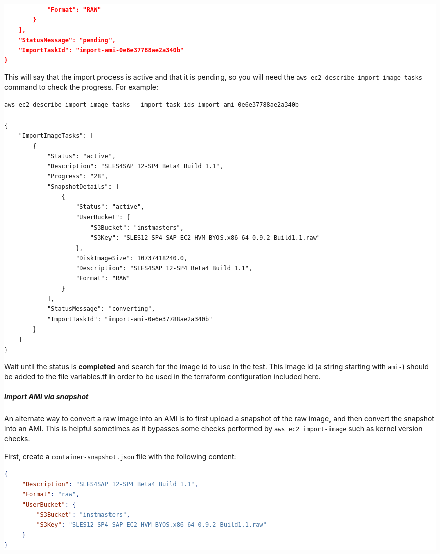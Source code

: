 ``` json
            "Format": "RAW"
        }
    ],
    "StatusMessage": "pending",
    "ImportTaskId": "import-ami-0e6e37788ae2a340b"
}
```

This will say that the import process is active and that it is pending, so you will need the `aws ec2 describe-import-image-tasks` command to check the progress. For example:

``` shell
aws ec2 describe-import-image-tasks --import-task-ids import-ami-0e6e37788ae2a340b

{
    "ImportImageTasks": [
        {
            "Status": "active",
            "Description": "SLES4SAP 12-SP4 Beta4 Build 1.1",
            "Progress": "28",
            "SnapshotDetails": [
                {
                    "Status": "active",
                    "UserBucket": {
                        "S3Bucket": "instmasters",
                        "S3Key": "SLES12-SP4-SAP-EC2-HVM-BYOS.x86_64-0.9.2-Build1.1.raw"
                    },
                    "DiskImageSize": 10737418240.0,
                    "Description": "SLES4SAP 12-SP4 Beta4 Build 1.1",
                    "Format": "RAW"
                }
            ],
            "StatusMessage": "converting",
            "ImportTaskId": "import-ami-0e6e37788ae2a340b"
        }
    ]
}
```

Wait until the status is **completed** and search for the image id to use in the test. This image id (a string starting with `ami-`) should be added to the file [variables.tf](variables.tf) in order to be used in the terraform configuration included here.

##### Import AMI via snapshot

An alternate way to convert a raw image into an AMI is to first upload a snapshot of the raw image, and then convert the snapshot into an AMI. This is helpful sometimes as it bypasses some checks performed by `aws ec2 import-image` such as kernel version checks.

First, create a `container-snapshot.json` file with the following content:

``` json
{
     "Description": "SLES4SAP 12-SP4 Beta4 Build 1.1",
     "Format": "raw",
     "UserBucket": {
         "S3Bucket": "instmasters",
         "S3Key": "SLES12-SP4-SAP-EC2-HVM-BYOS.x86_64-0.9.2-Build1.1.raw"
     }
}
```
